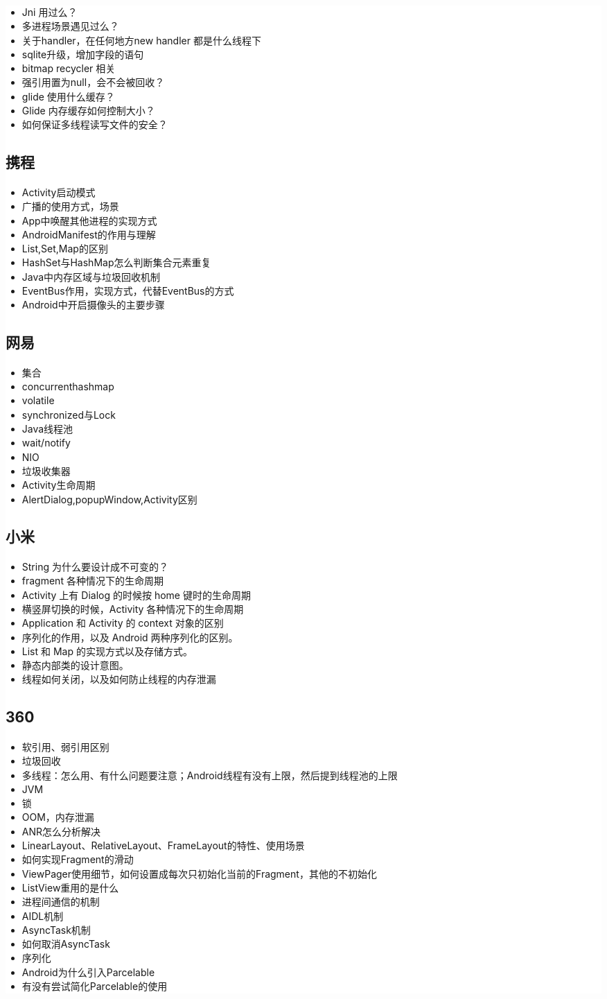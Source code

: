 - Jni 用过么？
- 多进程场景遇见过么？
- 关于handler，在任何地方new handler 都是什么线程下
- sqlite升级，增加字段的语句
- bitmap recycler 相关
- 强引用置为null，会不会被回收？
- glide 使用什么缓存？
- Glide 内存缓存如何控制大小？
- 如何保证多线程读写文件的安全？
## 携程
- Activity启动模式
- 广播的使用方式，场景
- App中唤醒其他进程的实现方式
- AndroidManifest的作用与理解
- List,Set,Map的区别
- HashSet与HashMap怎么判断集合元素重复
- Java中内存区域与垃圾回收机制
- EventBus作用，实现方式，代替EventBus的方式
- Android中开启摄像头的主要步骤
## 网易
- 集合
- concurrenthashmap
- volatile
- synchronized与Lock
- Java线程池
- wait/notify
- NIO
- 垃圾收集器
- Activity生命周期
- AlertDialog,popupWindow,Activity区别
## 小米
- String 为什么要设计成不可变的？
- fragment 各种情况下的生命周期
- Activity 上有 Dialog 的时候按 home 键时的生命周期
- 横竖屏切换的时候，Activity 各种情况下的生命周期
- Application 和 Activity 的 context 对象的区别
- 序列化的作用，以及 Android 两种序列化的区别。
- List 和 Map 的实现方式以及存储方式。
- 静态内部类的设计意图。
- 线程如何关闭，以及如何防止线程的内存泄漏
## 360
- 软引用、弱引用区别
- 垃圾回收
- 多线程：怎么用、有什么问题要注意；Android线程有没有上限，然后提到线程池的上限
- JVM
- 锁
- OOM，内存泄漏
- ANR怎么分析解决
- LinearLayout、RelativeLayout、FrameLayout的特性、使用场景
- 如何实现Fragment的滑动
- ViewPager使用细节，如何设置成每次只初始化当前的Fragment，其他的不初始化
- ListView重用的是什么
- 进程间通信的机制
- AIDL机制
- AsyncTask机制
- 如何取消AsyncTask
- 序列化
- Android为什么引入Parcelable
- 有没有尝试简化Parcelable的使用